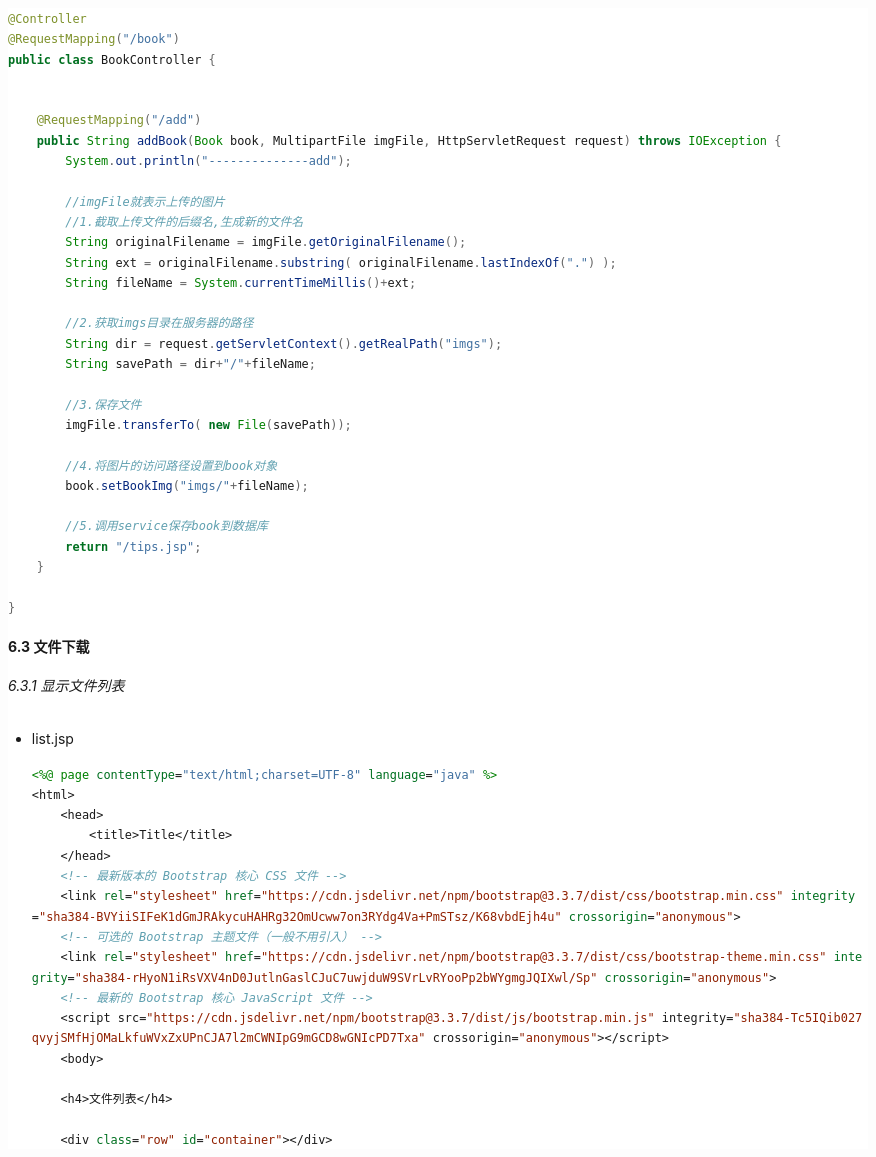   ```java
  @Controller
  @RequestMapping("/book")
  public class BookController {
  
  
      @RequestMapping("/add")
      public String addBook(Book book, MultipartFile imgFile, HttpServletRequest request) throws IOException {
          System.out.println("--------------add");
  
          //imgFile就表示上传的图片
          //1.截取上传文件的后缀名,生成新的文件名
          String originalFilename = imgFile.getOriginalFilename();
          String ext = originalFilename.substring( originalFilename.lastIndexOf(".") ); 
          String fileName = System.currentTimeMillis()+ext;
  
          //2.获取imgs目录在服务器的路径
          String dir = request.getServletContext().getRealPath("imgs");
          String savePath = dir+"/"+fileName; 
  
          //3.保存文件
          imgFile.transferTo( new File(savePath));
  
          //4.将图片的访问路径设置到book对象
          book.setBookImg("imgs/"+fileName);
  
          //5.调用service保存book到数据库
          return "/tips.jsp";
      }
  
  }
  ```



#### 6.3 文件下载 

###### 6.3.1 显示文件列表

- list.jsp

  ```jsp
  <%@ page contentType="text/html;charset=UTF-8" language="java" %>
  <html>
      <head>
          <title>Title</title>
      </head>
      <!-- 最新版本的 Bootstrap 核心 CSS 文件 -->
      <link rel="stylesheet" href="https://cdn.jsdelivr.net/npm/bootstrap@3.3.7/dist/css/bootstrap.min.css" integrity="sha384-BVYiiSIFeK1dGmJRAkycuHAHRg32OmUcww7on3RYdg4Va+PmSTsz/K68vbdEjh4u" crossorigin="anonymous">
      <!-- 可选的 Bootstrap 主题文件（一般不用引入） -->
      <link rel="stylesheet" href="https://cdn.jsdelivr.net/npm/bootstrap@3.3.7/dist/css/bootstrap-theme.min.css" integrity="sha384-rHyoN1iRsVXV4nD0JutlnGaslCJuC7uwjduW9SVrLvRYooPp2bWYgmgJQIXwl/Sp" crossorigin="anonymous">
      <!-- 最新的 Bootstrap 核心 JavaScript 文件 -->
      <script src="https://cdn.jsdelivr.net/npm/bootstrap@3.3.7/dist/js/bootstrap.min.js" integrity="sha384-Tc5IQib027qvyjSMfHjOMaLkfuWVxZxUPnCJA7l2mCWNIpG9mGCD8wGNIcPD7Txa" crossorigin="anonymous"></script>
      <body>
  
      <h4>文件列表</h4>
  
      <div class="row" id="container"></div>
  
  ```